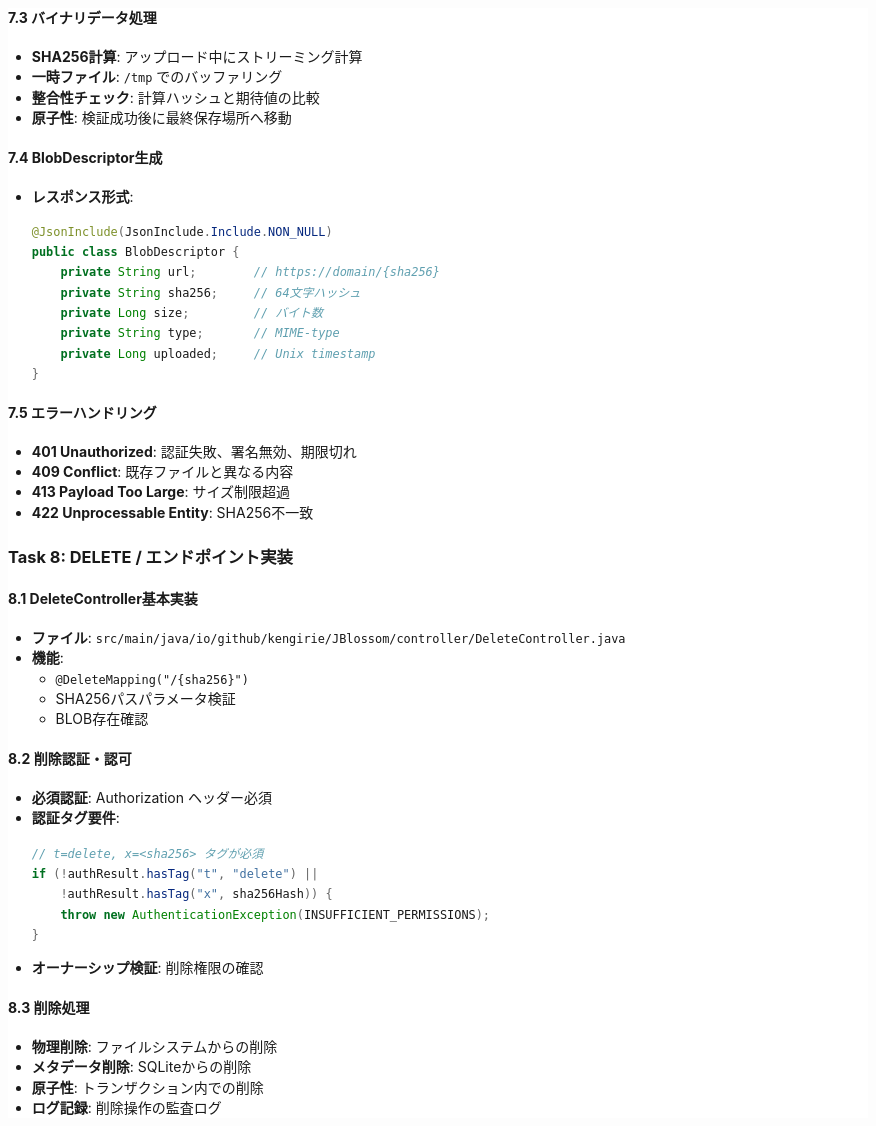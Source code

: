 #### 7.3 バイナリデータ処理
- **SHA256計算**: アップロード中にストリーミング計算
- **一時ファイル**: `/tmp` でのバッファリング
- **整合性チェック**: 計算ハッシュと期待値の比較
- **原子性**: 検証成功後に最終保存場所へ移動

#### 7.4 BlobDescriptor生成
- **レスポンス形式**:
  ```java
  @JsonInclude(JsonInclude.Include.NON_NULL)
  public class BlobDescriptor {
      private String url;        // https://domain/{sha256}
      private String sha256;     // 64文字ハッシュ
      private Long size;         // バイト数
      private String type;       // MIME-type
      private Long uploaded;     // Unix timestamp
  }
  ```

#### 7.5 エラーハンドリング
- **401 Unauthorized**: 認証失敗、署名無効、期限切れ
- **409 Conflict**: 既存ファイルと異なる内容
- **413 Payload Too Large**: サイズ制限超過
- **422 Unprocessable Entity**: SHA256不一致

### Task 8: DELETE /<sha256> エンドポイント実装

#### 8.1 DeleteController基本実装
- **ファイル**: `src/main/java/io/github/kengirie/JBlossom/controller/DeleteController.java`
- **機能**:
  - `@DeleteMapping("/{sha256}")`
  - SHA256パスパラメータ検証
  - BLOB存在確認

#### 8.2 削除認証・認可
- **必須認証**: Authorization ヘッダー必須
- **認証タグ要件**:
  ```java
  // t=delete, x=<sha256> タグが必須
  if (!authResult.hasTag("t", "delete") || 
      !authResult.hasTag("x", sha256Hash)) {
      throw new AuthenticationException(INSUFFICIENT_PERMISSIONS);
  }
  ```
- **オーナーシップ検証**: 削除権限の確認

#### 8.3 削除処理
- **物理削除**: ファイルシステムからの削除
- **メタデータ削除**: SQLiteからの削除
- **原子性**: トランザクション内での削除
- **ログ記録**: 削除操作の監査ログ
